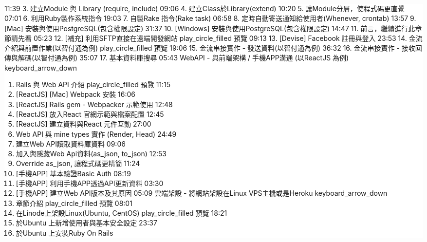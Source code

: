 11:39
3. 建立Module 與 Library (require, include)
09:06
4. 建立Class於Library(extend)
10:20
5. 讓Module分層，使程式碼更直覺
07:01
6. 利用Ruby製作系統指令
19:03
7. 自製Rake 指令(Rake task)
06:58
8. 定時自動寄送通知給使用者(Whenever, crontab)
13:57
9. [Mac] 安裝與使用PostgreSQL(包含權限設定)
31:37
10. [Windows] 安裝與使用PostgreSQL(包含權限設定)
14:47
11. 前言，繼續進行此章節請先看
05:23
12. [補充] 利用SFTP直接在遠端開發網站
play_circle_filled  預覽 09:13
13. [Devise] Facebook 註冊與登入
23:53
14. 金流介紹與前置作業(以智付通為例)
play_circle_filled  預覽 19:06
15. 金流串接實作 - 發送資料(以智付通為例)
36:32
16. 金流串接實作 - 接收回傳與解碼(以智付通為例)
35:07
17. 基本資料庫搜尋
05:43
WebAPI - 與前端架構 / 手機APP溝通 (以ReactJS 為例) keyboard_arrow_down
1. Rails 與 Web API 介紹
play_circle_filled  預覽 11:15
2. [ReactJS] [Mac] Webpack 安裝
16:06
3. [ReactJS] Rails gem - Webpacker 示範使用
12:48
4. [ReactJS] 放入React 官網示範與檔案配置
12:45
5. [ReactJS] 建立資料與React 元件互動
27:00
6. Web API 與 mine types 實作 (Render, Head)
24:49
7. 建立Web API讀取資料庫資料
09:06
8. 加入與隱藏Web Api資料(as_json, to_json)
12:53
9. Override as_json, 讓程式碼更精簡
11:24
10. [手機APP] 基本驗證Basic Auth
08:19
11. [手機APP] 利用手機APP透過API更新資料
03:30
12. [手機APP] 建立Web API版本及其原因
05:09
雲端架設 - 將網站架設在Linux VPS主機或是Heroku keyboard_arrow_down
1. 章節介紹
play_circle_filled  預覽 08:01
2. 在Linode上架設Linux(Ubuntu, CentOS)
play_circle_filled  預覽 18:21
3. 於Ubuntu 上新增使用者與基本安全設定
23:37
4. 於Ubuntu 上安裝Ruby On Rails